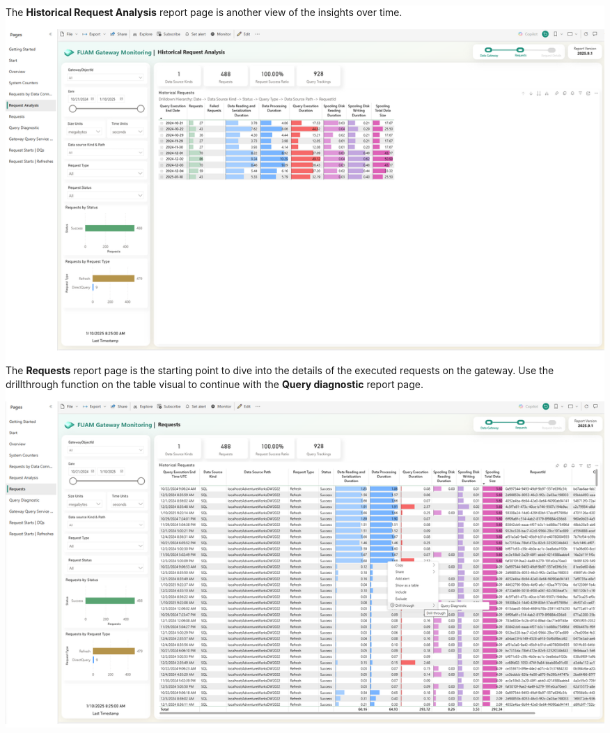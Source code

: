 The **Historical Request Analysis** report page is another view of the insights over time.

![image](/monitoring/fabric-unified-admin-monitoring/media/general/engine_level_analyzers/fuam_gateway_monitoring_4.png)

The **Requests** report page is the starting point to dive into the details of the executed requests on the gateway. 
Use the drillthrough function on the table visual to continue with the **Query diagnostic** report page.

![image](/monitoring/fabric-unified-admin-monitoring/media/general/engine_level_analyzers/fuam_gateway_monitoring_5.png)
